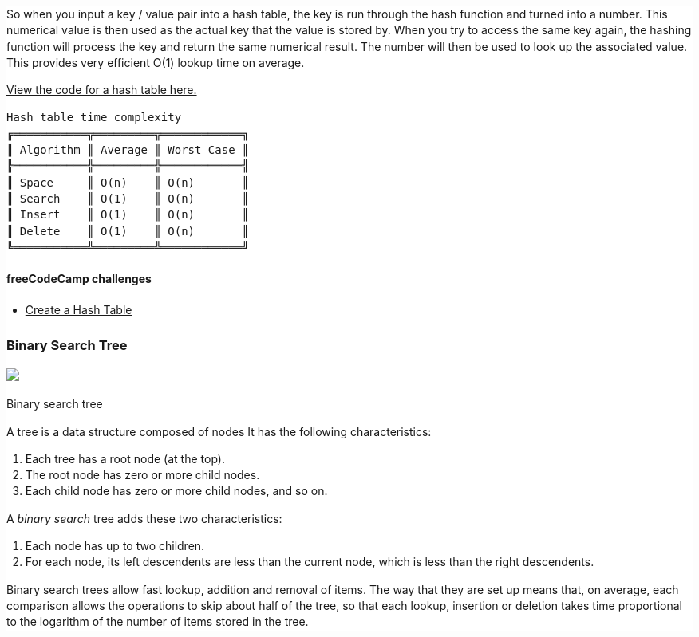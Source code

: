 So when you input a key / value pair into a hash table, the key is run through the hash function and turned into a number. This numerical value is then used as the actual key that the value is stored by. When you try to access the same key again, the hashing function will process the key and return the same numerical result. The number will then be used to look up the associated value. This provides very efficient O(1) lookup time on average.

[View the code for a hash table here.](https://codepen.io/beaucarnes/pen/VbYGMb?editors=0012)

<pre name="bb0d" id="bb0d" class="graf graf--pre graf-after--p">Hash table time complexity  
╔═══════════╦═════════╦════════════╗  
║ Algorithm ║ Average ║ Worst Case ║  
╠═══════════╬═════════╬════════════╣  
║ Space     ║ O(n)    ║ O(n)       ║  
║ Search    ║ O(1)    ║ O(n)       ║  
║ Insert    ║ O(1)    ║ O(n)       ║  
║ Delete    ║ O(1)    ║ O(n)       ║  
╚═══════════╩═════════╩════════════╝</pre>





<iframe data-width="854" data-height="480" width="700" height="393" src="/media/8779964a8cad317707868943fbb7b04f?postId=aaff6c06fb2b" data-media-id="8779964a8cad317707868943fbb7b04f" data-thumbnail="https://i.embed.ly/1/image?url=https%3A%2F%2Fi.ytimg.com%2Fvi%2FF95z5Wxd9ks%2Fhqdefault.jpg&amp;key=4fce0568f2ce49e8b54624ef71a8a5bd" allowfullscreen="" frameborder="0"></iframe>





#### freeCodeCamp challenges

*   [Create a Hash Table](http://beta.freecodecamp.com/challenges/coding-interview-data-structure-questions/create-a-hash-table)

### Binary Search Tree



![](https://cdn-images-1.medium.com/max/1600/0*x5o1G1UpM1RfLpyx.png)

Binary search tree



A tree is a data structure composed of nodes It has the following characteristics:

1.  Each tree has a root node (at the top).
2.  The root node has zero or more child nodes.
3.  Each child node has zero or more child nodes, and so on.

A _binary_ _search_ tree adds these two characteristics:

1.  Each node has up to two children.
2.  For each node, its left descendents are less than the current node, which is less than the right descendents.

Binary search trees allow fast lookup, addition and removal of items. The way that they are set up means that, on average, each comparison allows the operations to skip about half of the tree, so that each lookup, insertion or deletion takes time proportional to the logarithm of the number of items stored in the tree.
